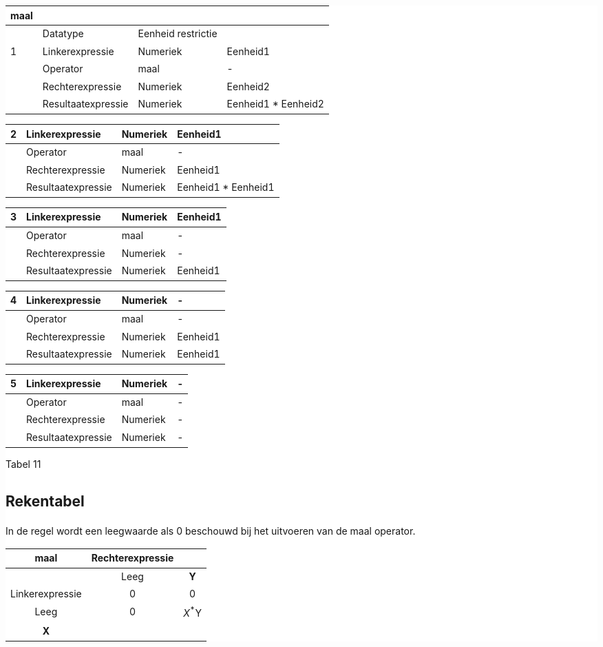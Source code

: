 | maal |  |  |  |
| :--- | :--- | :--- | :--- |
|  | Datatype | Eenheid restrictie |  |
| 1 | Linkerexpressie | Numeriek | Eenheid1 |
|  | Operator | maal | - |
|  | Rechterexpressie | Numeriek | Eenheid2 |
|  | Resultaatexpressie | Numeriek | Eenheid1 * Eenheid2 |


| 2 | Linkerexpressie | Numeriek | Eenheid1 |
| :--- | :--- | :--- | :--- |
|  | Operator | maal | - |
|  | Rechterexpressie | Numeriek | Eenheid1 |
|  | Resultaatexpressie | Numeriek | Eenheid1 * Eenheid1 |


| 3 | Linkerexpressie | Numeriek | Eenheid1 |
| :--- | :--- | :--- | :--- |
|  | Operator | maal | - |
|  | Rechterexpressie | Numeriek | - |
|  | Resultaatexpressie | Numeriek | Eenheid1 |


| 4 | Linkerexpressie | Numeriek | - |
| :--- | :--- | :--- | :--- |
|  | Operator | maal | - |
|  | Rechterexpressie | Numeriek | Eenheid1 |
|  | Resultaatexpressie | Numeriek | Eenheid1 |


| 5 | Linkerexpressie | Numeriek | - |
| :--- | :--- | :--- | :--- |
|  | Operator | maal | - |
|  | Rechterexpressie | Numeriek | - |
|  | Resultaatexpressie | Numeriek | - |

Tabel 11

## Rekentabel

In de regel wordt een leegwaarde als 0 beschouwd bij het uitvoeren van de maal operator.

| maal | Rechterexpressie |  |
| :---: | :---: | :---: |
|  | Leeg | $\mathbf{Y}$ |
| Linkerexpressie | 0 | 0 |
| Leeg | 0 | $X^{*} \mathrm{Y}$ |
| $\mathbf{X}$ |  |  |
